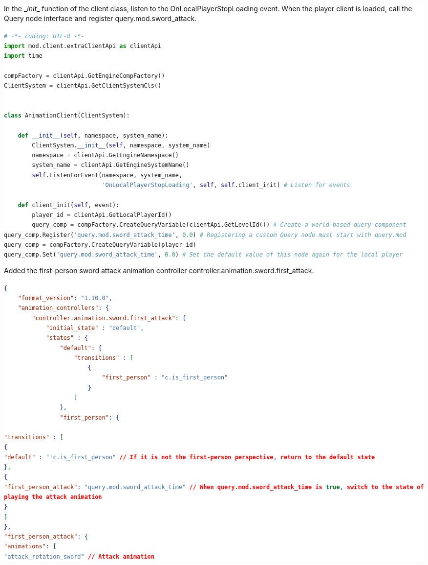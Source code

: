 

In the \__init__ function of the client class, listen to the OnLocalPlayerStopLoading event. When the player client is loaded, call the Query node interface and register query.mod.sword_attack. 

```python
# -*- coding: UTF-8 -*-
import mod.client.extraClientApi as clientApi
import time

compFactory = clientApi.GetEngineCompFactory()
ClientSystem = clientApi.GetClientSystemCls()


class AnimationClient(ClientSystem):

    def __init__(self, namespace, system_name):
        ClientSystem.__init__(self, namespace, system_name)
        namespace = clientApi.GetEngineNamespace()
        system_name = clientApi.GetEngineSystemName()
        self.ListenForEvent(namespace, system_name,
                            'OnLocalPlayerStopLoading', self, self.client_init) # Listen for events

    def client_init(self, event):
        player_id = clientApi.GetLocalPlayerId()
        query_comp = compFactory.CreateQueryVariable(clientApi.GetLevelId()) # Create a world-based query component 
query_comp.Register('query.mod.sword_attack_time', 0.0) # Registering a custom Query node must start with query.mod 
query_comp = compFactory.CreateQueryVariable(player_id) 
query_comp.Set('query.mod.sword_attack_time', 0.0) # Set the default value of this node again for the local player 
``` 

Added the first-person sword attack animation controller controller.animation.sword.first_attack. 

```json
{
    "format_version": "1.10.0",
    "animation_controllers": {
		"controller.animation.sword.first_attack": {
			"initial_state" : "default",
			"states" : {
				"default": {
					"transitions" : [
						{
							"first_person" : "c.is_first_person"
						}
					]
				},
				"first_person": {

"transitions" : [ 
{ 
"default" : "!c.is_first_person" // If it is not the first-person perspective, return to the default state 
}, 
{ 
"first_person_attack": "query.mod.sword_attack_time" // When query.mod.sword_attack_time is true, switch to the state of playing the attack animation 
} 
] 
}, 
"first_person_attack": { 
"animations": [ 
"attack_rotation_sword" // Attack animation 
```